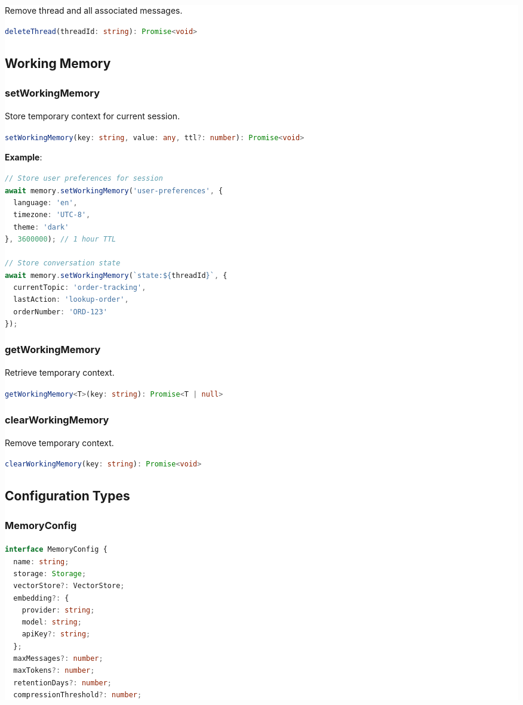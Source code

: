 Remove thread and all associated messages.

```typescript
deleteThread(threadId: string): Promise<void>
```

## Working Memory

### setWorkingMemory

Store temporary context for current session.

```typescript
setWorkingMemory(key: string, value: any, ttl?: number): Promise<void>
```

**Example**:
```typescript
// Store user preferences for session
await memory.setWorkingMemory('user-preferences', {
  language: 'en',
  timezone: 'UTC-8',
  theme: 'dark'
}, 3600000); // 1 hour TTL

// Store conversation state
await memory.setWorkingMemory(`state:${threadId}`, {
  currentTopic: 'order-tracking',
  lastAction: 'lookup-order',
  orderNumber: 'ORD-123'
});
```

### getWorkingMemory

Retrieve temporary context.

```typescript
getWorkingMemory<T>(key: string): Promise<T | null>
```

### clearWorkingMemory

Remove temporary context.

```typescript
clearWorkingMemory(key: string): Promise<void>
```

## Configuration Types

### MemoryConfig

```typescript
interface MemoryConfig {
  name: string;
  storage: Storage;
  vectorStore?: VectorStore;
  embedding?: {
    provider: string;
    model: string;
    apiKey?: string;
  };
  maxMessages?: number;
  maxTokens?: number;
  retentionDays?: number;
  compressionThreshold?: number;
```